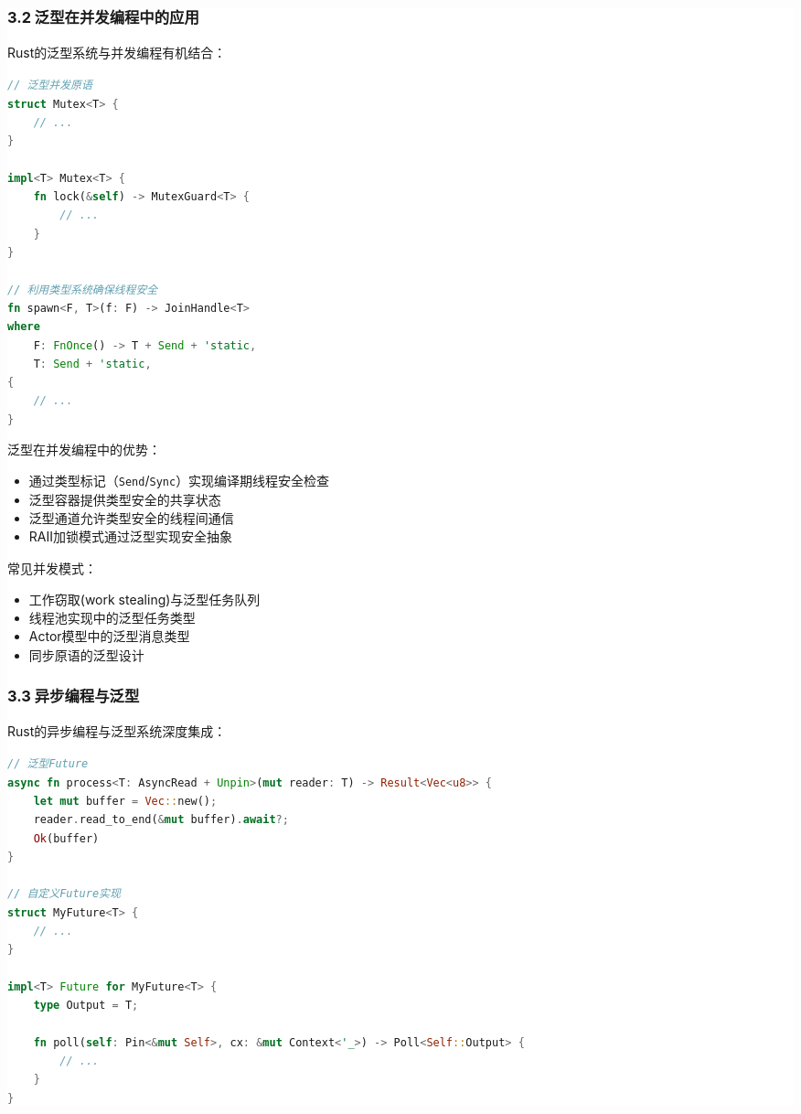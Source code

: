### 3.2 泛型在并发编程中的应用

Rust的泛型系统与并发编程有机结合：

```rust
// 泛型并发原语
struct Mutex<T> {
    // ...
}

impl<T> Mutex<T> {
    fn lock(&self) -> MutexGuard<T> {
        // ...
    }
}

// 利用类型系统确保线程安全
fn spawn<F, T>(f: F) -> JoinHandle<T>
where
    F: FnOnce() -> T + Send + 'static,
    T: Send + 'static,
{
    // ...
}

```

泛型在并发编程中的优势：

- 通过类型标记（`Send`/`Sync`）实现编译期线程安全检查
- 泛型容器提供类型安全的共享状态
- 泛型通道允许类型安全的线程间通信
- RAII加锁模式通过泛型实现安全抽象

常见并发模式：

- 工作窃取(work stealing)与泛型任务队列
- 线程池实现中的泛型任务类型
- Actor模型中的泛型消息类型
- 同步原语的泛型设计

### 3.3 异步编程与泛型

Rust的异步编程与泛型系统深度集成：

```rust
// 泛型Future
async fn process<T: AsyncRead + Unpin>(mut reader: T) -> Result<Vec<u8>> {
    let mut buffer = Vec::new();
    reader.read_to_end(&mut buffer).await?;
    Ok(buffer)
}

// 自定义Future实现
struct MyFuture<T> {
    // ...
}

impl<T> Future for MyFuture<T> {
    type Output = T;
    
    fn poll(self: Pin<&mut Self>, cx: &mut Context<'_>) -> Poll<Self::Output> {
        // ...
    }
}

```